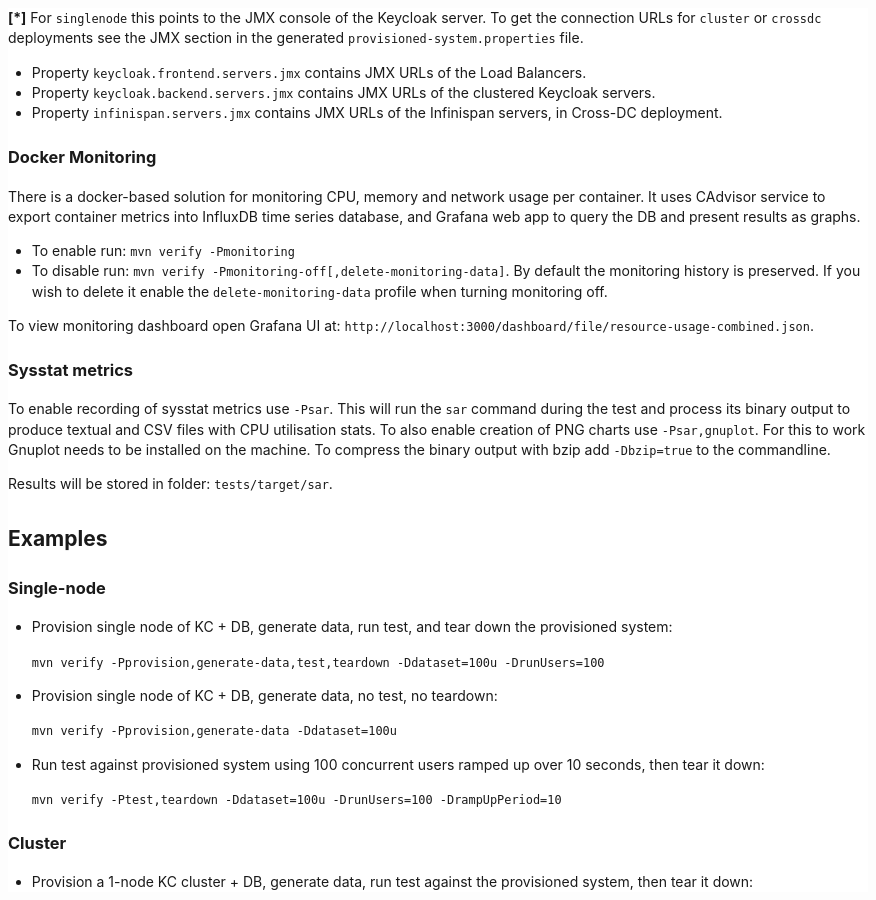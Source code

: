 **[*]** For `singlenode` this points to the JMX console of the Keycloak server.
To get the connection URLs for `cluster` or `crossdc` deployments see the JMX section in the generated `provisioned-system.properties` file.
- Property `keycloak.frontend.servers.jmx` contains JMX URLs of the Load Balancers.
- Property `keycloak.backend.servers.jmx` contains JMX URLs of the clustered Keycloak servers.
- Property `infinispan.servers.jmx` contains JMX URLs of the Infinispan servers, in Cross-DC deployment.

### Docker Monitoring

There is a docker-based solution for monitoring CPU, memory and network usage per container. 
It uses CAdvisor service to export container metrics into InfluxDB time series database, and Grafana web app to query the DB and present results as graphs.

- To enable run: `mvn verify -Pmonitoring`
- To disable run: `mvn verify -Pmonitoring-off[,delete-monitoring-data]`.
By default the monitoring history is preserved. If you wish to delete it enable the `delete-monitoring-data` profile when turning monitoring off.

To view monitoring dashboard open Grafana UI at: `http://localhost:3000/dashboard/file/resource-usage-combined.json`.

### Sysstat metrics

To enable recording of sysstat metrics use `-Psar`.
This will run the `sar` command during the test and process its binary output to produce textual and CSV files with CPU utilisation stats.
To also enable creation of PNG charts use `-Psar,gnuplot`. For this to work Gnuplot needs to be installed on the machine.
To compress the binary output with bzip add `-Dbzip=true` to the commandline.

Results will be stored in folder: `tests/target/sar`.

## Examples

### Single-node

- Provision single node of KC + DB, generate data, run test, and tear down the provisioned system:

    `mvn verify -Pprovision,generate-data,test,teardown -Ddataset=100u -DrunUsers=100`

- Provision single node of KC + DB, generate data, no test, no teardown:

    `mvn verify -Pprovision,generate-data -Ddataset=100u`

- Run test against provisioned system using 100 concurrent users ramped up over 10 seconds, then tear it down:

    `mvn verify -Ptest,teardown -Ddataset=100u -DrunUsers=100 -DrampUpPeriod=10`

### Cluster

- Provision a 1-node KC cluster + DB, generate data, run test against the provisioned system, then tear it down:
